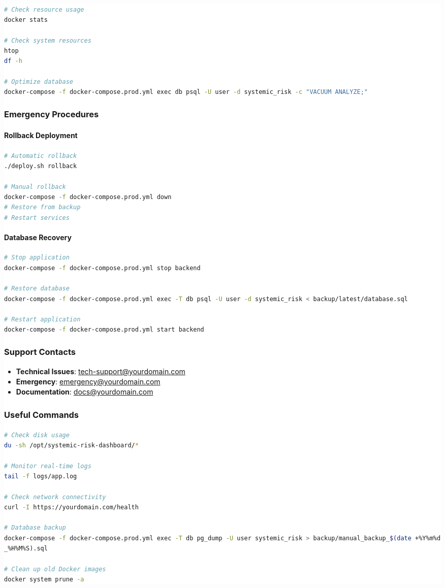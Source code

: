 ```bash
# Check resource usage
docker stats

# Check system resources
htop
df -h

# Optimize database
docker-compose -f docker-compose.prod.yml exec db psql -U user -d systemic_risk -c "VACUUM ANALYZE;"
```

### Emergency Procedures

#### Rollback Deployment

```bash
# Automatic rollback
./deploy.sh rollback

# Manual rollback
docker-compose -f docker-compose.prod.yml down
# Restore from backup
# Restart services
```

#### Database Recovery

```bash
# Stop application
docker-compose -f docker-compose.prod.yml stop backend

# Restore database
docker-compose -f docker-compose.prod.yml exec -T db psql -U user -d systemic_risk < backup/latest/database.sql

# Restart application
docker-compose -f docker-compose.prod.yml start backend
```

### Support Contacts

- **Technical Issues**: tech-support@yourdomain.com
- **Emergency**: emergency@yourdomain.com
- **Documentation**: docs@yourdomain.com

### Useful Commands

```bash
# Check disk usage
du -sh /opt/systemic-risk-dashboard/*

# Monitor real-time logs
tail -f logs/app.log

# Check network connectivity
curl -I https://yourdomain.com/health

# Database backup
docker-compose -f docker-compose.prod.yml exec -T db pg_dump -U user systemic_risk > backup/manual_backup_$(date +%Y%m%d_%H%M%S).sql

# Clean up old Docker images
docker system prune -a
```